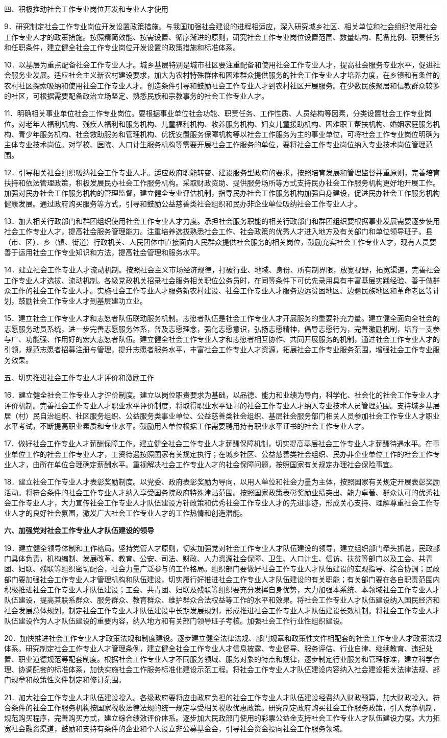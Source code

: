   四、积极推动社会工作专业岗位开发和专业人才使用

  9．研究制定社会工作专业岗位开发设置政策措施。与我国加强社会建设的进程相适应，深入研究城乡社区、相关单位和社会组织使用社会工作专业人才的政策措施。按照精简效能、按需设置、循序渐进的原则，研究社会工作专业岗位设置范围、数量结构、配备比例、职责任务和任职条件，建立健全社会工作专业岗位开发设置的政策措施和标准体系。

  10．以基层为重点配备社会工作专业人才。城乡基层特别是城市社区要注重配备和使用社会工作专业人才，提高社会服务专业水平，促进社会服务业发展。适应社会主义新农村建设要求，加大为农村特殊群体和困难群众提供服务的社会工作专业人才培养力度，在乡镇和有条件的农村社区探索吸纳和使用社会工作专业人才。创造条件引导和鼓励社会工作专业人才到农村社区开展服务。在少数民族聚居和信教群众较多的社区，可根据需要配备政治立场坚定、熟悉民族和宗教事务的社会工作专业人才。

  11．明确相关事业单位社会工作专业岗位。要根据事业单位社会功能、职责任务、工作性质、人员结构等因素，分类设置社会工作专业岗位。对老年人福利机构、残疾人福利和服务机构、儿童福利机构、收养服务机构、妇女儿童援助机构、困难职工帮扶机构、婚姻家庭服务机构、青少年服务机构、社会救助服务和管理机构、优抚安置服务保障机构等以社会工作服务为主的事业单位，可将社会工作专业岗位明确为主体专业技术岗位。对学校、医院、人口计生服务机构等需要开展社会工作服务的单位，要将社会工作专业岗位纳入专业技术岗位管理范围。

  12．引导相关社会组织吸纳社会工作专业人才。适应政府职能转变、建设服务型政府的要求，按照培育发展和管理监督并重原则，完善培育扶持和依法管理政策，积极发展民办社会工作服务机构。采取财政资助、提供服务场所等方式支持民办社会工作服务机构更好地开展工作。加强对民办社会工作服务机构的管理监督，建立健全专业评估机制，指导民办社会工作服务机构加强自身建设，促进民办社会工作服务机构健康发展。通过政府购买服务等方式，引导和鼓励公益慈善类社会组织和民办非企业单位吸纳社会工作专业人才。

  13．加大相关行政部门和群团组织使用社会工作专业人才力度。承担社会服务职能的相关行政部门和群团组织要根据事业发展需要逐步使用社会工作专业人才，提高社会服务管理能力。注重培养选拔熟悉社会工作、社会政策的优秀人才进入地方及有关部门和单位领导班子。县（市、区）、乡（镇、街道）行政机关、人民团体中直接面向人民群众提供社会服务的相关岗位，鼓励充实社会工作专业人才，现有人员要善于运用社会工作专业知识和方法，提高社会管理和服务水平。

  14．建立社会工作专业人才流动机制。按照社会主义市场经济规律，打破行业、地域、身份、所有制界限，放宽视野，拓宽渠道，完善社会工作专业人才选拔、流动机制。各级党政机关招录社会服务相关职位公务员时，在同等条件下可优先录用具有丰富基层实践经验、善于做群众工作的社会工作专业人才。实施社会工作专业人才服务新农村建设、社会工作专业人才服务边远贫困地区、边疆民族地区和革命老区等计划，鼓励社会工作专业人才到基层建功立业。

  15．建立社会工作专业人才和志愿者队伍联动服务机制。志愿者队伍是社会工作专业人才开展服务的重要补充力量。建立健全面向全社会的志愿服务动员系统，进一步完善志愿服务体系，普及志愿理念，强化志愿意识，弘扬志愿精神，倡导志愿行为，完善激励机制，培育一支参与广、功能强、作用好的宏大志愿者队伍。建立健全社会工作专业人才和志愿者相互协作、共同开展服务的机制，通过社会工作专业人才的引领，规范志愿者招募注册与管理，提升志愿者服务水平，丰富社会工作专业人才资源，拓展社会工作专业服务范围，增强社会工作专业服务效果。

  五、切实推进社会工作专业人才评价和激励工作

  16．建立健全社会工作专业人才评价制度。建立以岗位职责要求为基础，以品德、能力和业绩为导向，科学化、社会化的社会工作专业人才评价机制。完善社会工作专业人才职业水平评价制度，将取得职业水平证书的社会工作专业人才纳入专业技术人员管理范围。支持城乡基层居（村）民自治组织、社区服务组织、公益服务类事业单位、公益慈善类社会组织、基层社会服务部门相关人员参加社会工作专业人才职业水平考试，不断提高职业素质和专业水平。鼓励用人单位根据工作需要聘用持有职业水平证书的社会工作专业人才。

  17．做好社会工作专业人才薪酬保障工作。建立健全社会工作专业人才薪酬保障机制，切实提高基层社会工作专业人才薪酬待遇水平。在事业单位工作的社会工作专业人才，工资待遇按照国家有关规定执行；在城乡社区、公益慈善类社会组织、民办非企业单位工作的社会工作专业人才，由所在单位合理确定薪酬水平。重视解决社会工作专业人才的社会保障问题，按照国家有关规定办理社会保险事宜。

  18．建立社会工作专业人才表彰奖励制度。以党委、政府表彰奖励为导向，以用人单位和社会力量为主体，按照国家有关规定开展表彰奖励活动。将符合条件的社会工作专业人才纳入享受国务院政府特殊津贴范围。按照国家政策表彰奖励业绩突出、能力卓著、群众认可的优秀社会工作专业人才，大力宣传社会工作专业人才队伍建设方针政策和优秀社会工作专业人才的先进事迹，形成关心支持、理解尊重社会工作专业人才的良好社会氛围，激发广大社会工作专业人才的工作热情和创造潜能。

  **六、加强党对社会工作专业人才队伍建设的领导**

  19．建立健全领导体制和工作格局。坚持党管人才原则，切实加强党对社会工作专业人才队伍建设的领导，建立组织部门牵头抓总，民政部门具体负责，机构编制、发展改革、教育、公安、司法、财政、人力资源社会保障、卫生、人口计生、信访、扶贫等部门以及工会、共青团、妇联、残联等组织密切配合，社会力量广泛参与的工作格局。组织部门要做好社会工作专业人才队伍建设的宏观指导、综合协调；民政部门要加强社会工作专业人才管理机构和队伍建设，切实履行好推进社会工作专业人才队伍建设的有关职能；有关部门要在各自职责范围内积极推进社会工作专业人才队伍建设；工会、共青团、妇联及残联等组织要充分发挥自身优势，大力加强本系统、本领域社会工作专业人才队伍建设，提高其联系群众、服务群众、教育群众、维护群众合法权益等工作的水平和效果。将社会工作专业人才队伍建设纳入国民经济和社会发展总体规划，制定社会工作专业人才队伍建设中长期发展规划，形成推进社会工作专业人才队伍建设长效机制。将社会工作专业人才队伍建设作为人才队伍建设的重要内容，纳入地方和有关部门领导班子考核。加强社会工作行业性组织建设。

  20．加快推进社会工作专业人才政策法规和制度建设。逐步建立健全法律法规、部门规章和政策性文件相配套的社会工作专业人才政策法规体系。研究制定社会工作专业人才管理条例，建立健全社会工作专业人才信息披露、专业督导、服务评估、行业自律、继续教育、违纪处置、职业道德规范等配套制度。根据社会工作专业人才不同服务领域、服务对象的特点和规律，逐步制定行业服务和管理标准，建立科学合理、协调配套的标准体系，加快实施社会工作服务标准化建设示范工程。将社会工作专业人才队伍建设内容纳入社会建设相关法律法规、部门规章和政策性文件制定和修订范围。

  21．加大社会工作专业人才队伍建设投入。各级政府要将应由政府负担的社会工作专业人才队伍建设经费纳入财政预算，加大财政投入。符合条件的社会工作服务机构按国家税收法律法规的统一规定享受相关税收优惠政策。研究制定政府购买社会工作服务政策，引入竞争机制，规范购买程序，完善购买方式，建立综合绩效评价体系。逐步加大民政部门使用的彩票公益金支持社会工作专业人才队伍建设力度。大力拓宽社会融资渠道，鼓励和支持有条件的企业和个人设立非公募基金会，引导社会资金投向社会工作服务领域。
